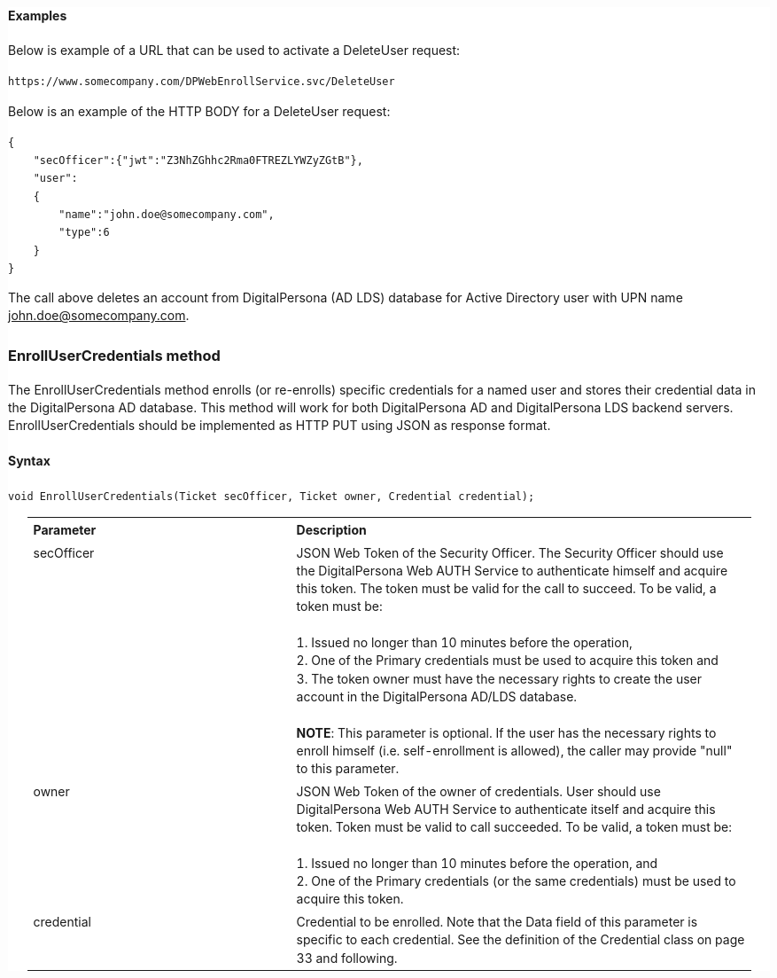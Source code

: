 #### Examples  

Below is example of a URL that can be used to activate a DeleteUser request:

~~~
https://www.somecompany.com/DPWebEnrollService.svc/DeleteUser
~~~

Below is an example of the HTTP BODY for a  DeleteUser request:

~~~
{
	"secOfficer":{"jwt":"Z3NhZGhhc2Rma0FTREZLYWZyZGtB"},
	"user":
	{
		"name":"john.doe@somecompany.com",
		"type":6
	}
}
~~~

The call above deletes an account from DigitalPersona (AD LDS) database for Active Directory user with UPN name john.doe@somecompany.com.  

### EnrollUserCredentials method  

The EnrollUserCredentials method enrolls (or re-enrolls) specific credentials for a named user and stores their credential data in the DigitalPersona AD database. This method will work for both DigitalPersona AD and DigitalPersona LDS backend servers.
EnrollUserCredentials should be implemented as HTTP PUT using JSON as response format.  

#### Syntax

~~~
void EnrollUserCredentials(Ticket secOfficer, Ticket owner, Credential credential);
~~~

<table style="width:95%;margin-left:auto;margin-right:auto;">
  <tr>
    <th style="width:20%" ALIGN="left">Parameter</th>
    <th style="width:35%" ALIGN="left">Description</th>
  </tr>
  <tr>
  <td valign="top">secOfficer</td>
  <td valign="top">JSON Web Token of the Security Officer. The Security Officer should use the DigitalPersona Web AUTH Service to authenticate himself and acquire this token. The token must be valid for the call to succeed. To be valid, a token must be:
	<BR><BR>
	1. Issued no longer than 10 minutes before the operation,<BR>2. One of the Primary credentials must be used to acquire this token and<BR>3. The token owner must have the necessary rights to create the user account in the DigitalPersona AD/LDS  database.<BR><BR>
	<b>NOTE</b>: This parameter is optional. If the user has the necessary rights to enroll himself (i.e. self-enrollment is allowed), the caller may provide "null" to this parameter.</td>
	</tr>
	<tr>
	<td>owner</td>
	<td>JSON Web Token of the owner of credentials. User should use DigitalPersona Web AUTH Service to authenticate itself and acquire this token. Token must be valid to call succeeded. To be valid, a token must be:
	<BR><BR>1. Issued no longer than 10 minutes before the operation, and<BR>
	2. One of the Primary credentials (or the same credentials) must be used to acquire this token.</td>
  </tr>
	<tr><td>credential</td>
	<td>Credential to be enrolled. Note that the Data field of this parameter is specific to each credential. See the definition of the Credential class on page 33 and following.</td></tr>
</table>  
